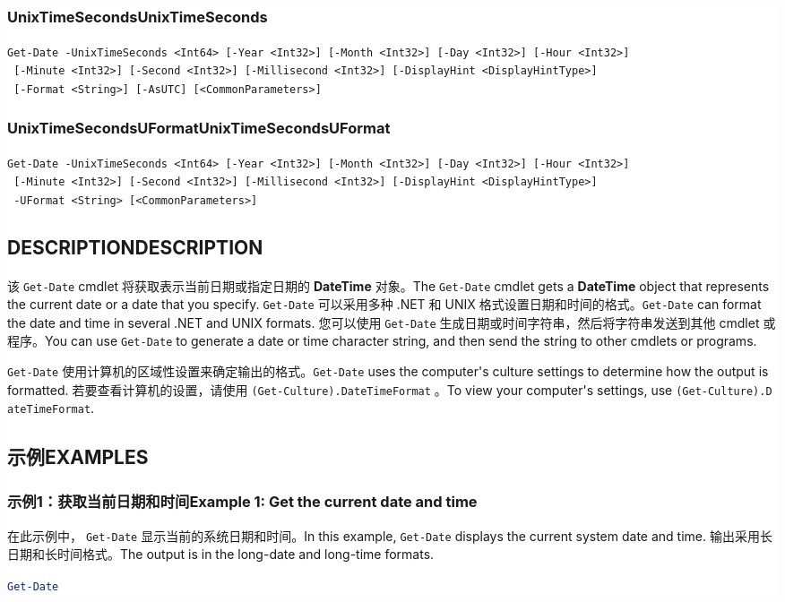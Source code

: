 ### <span data-ttu-id="7820c-109">UnixTimeSeconds</span><span class="sxs-lookup"><span data-stu-id="7820c-109">UnixTimeSeconds</span></span>

```
Get-Date -UnixTimeSeconds <Int64> [-Year <Int32>] [-Month <Int32>] [-Day <Int32>] [-Hour <Int32>]
 [-Minute <Int32>] [-Second <Int32>] [-Millisecond <Int32>] [-DisplayHint <DisplayHintType>]
 [-Format <String>] [-AsUTC] [<CommonParameters>]
```

### <span data-ttu-id="7820c-110">UnixTimeSecondsUFormat</span><span class="sxs-lookup"><span data-stu-id="7820c-110">UnixTimeSecondsUFormat</span></span>

```
Get-Date -UnixTimeSeconds <Int64> [-Year <Int32>] [-Month <Int32>] [-Day <Int32>] [-Hour <Int32>]
 [-Minute <Int32>] [-Second <Int32>] [-Millisecond <Int32>] [-DisplayHint <DisplayHintType>]
 -UFormat <String> [<CommonParameters>]
```

## <span data-ttu-id="7820c-111">DESCRIPTION</span><span class="sxs-lookup"><span data-stu-id="7820c-111">DESCRIPTION</span></span>

<span data-ttu-id="7820c-112">该 `Get-Date` cmdlet 将获取表示当前日期或指定日期的 **DateTime** 对象。</span><span class="sxs-lookup"><span data-stu-id="7820c-112">The `Get-Date` cmdlet gets a **DateTime** object that represents the current date or a date that you specify.</span></span> <span data-ttu-id="7820c-113">`Get-Date` 可以采用多种 .NET 和 UNIX 格式设置日期和时间的格式。</span><span class="sxs-lookup"><span data-stu-id="7820c-113">`Get-Date` can format the date and time in several .NET and UNIX formats.</span></span> <span data-ttu-id="7820c-114">您可以使用 `Get-Date` 生成日期或时间字符串，然后将字符串发送到其他 cmdlet 或程序。</span><span class="sxs-lookup"><span data-stu-id="7820c-114">You can use `Get-Date` to generate a date or time character string, and then send the string to other cmdlets or programs.</span></span>

<span data-ttu-id="7820c-115">`Get-Date` 使用计算机的区域性设置来确定输出的格式。</span><span class="sxs-lookup"><span data-stu-id="7820c-115">`Get-Date` uses the computer's culture settings to determine how the output is formatted.</span></span> <span data-ttu-id="7820c-116">若要查看计算机的设置，请使用 `(Get-Culture).DateTimeFormat` 。</span><span class="sxs-lookup"><span data-stu-id="7820c-116">To view your computer's settings, use `(Get-Culture).DateTimeFormat`.</span></span>

## <span data-ttu-id="7820c-117">示例</span><span class="sxs-lookup"><span data-stu-id="7820c-117">EXAMPLES</span></span>

### <span data-ttu-id="7820c-118">示例1：获取当前日期和时间</span><span class="sxs-lookup"><span data-stu-id="7820c-118">Example 1: Get the current date and time</span></span>

<span data-ttu-id="7820c-119">在此示例中， `Get-Date` 显示当前的系统日期和时间。</span><span class="sxs-lookup"><span data-stu-id="7820c-119">In this example, `Get-Date` displays the current system date and time.</span></span> <span data-ttu-id="7820c-120">输出采用长日期和长时间格式。</span><span class="sxs-lookup"><span data-stu-id="7820c-120">The output is in the long-date and long-time formats.</span></span>

```powershell
Get-Date
```
